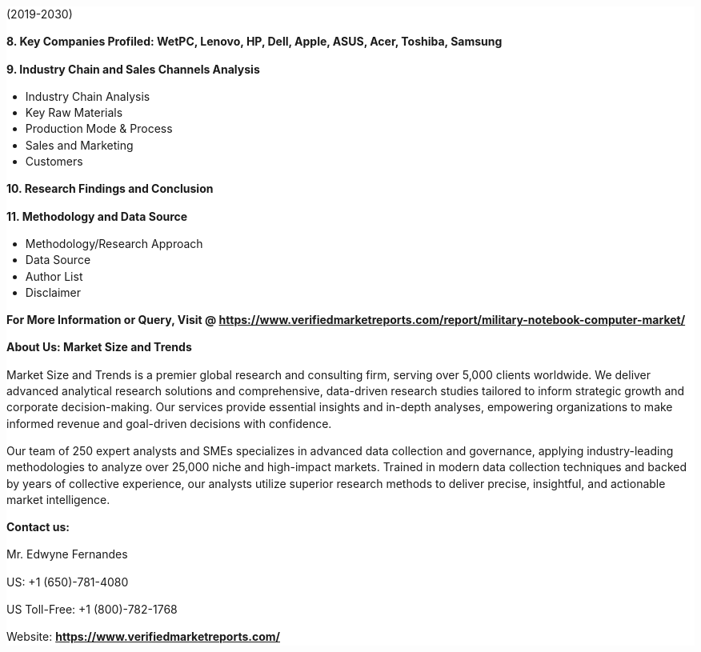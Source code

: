 (2019-2030)</li></ul><p><strong>8. Key Companies Profiled: WetPC, Lenovo, HP, Dell, Apple, ASUS, Acer, Toshiba, Samsung</strong></p><p><strong>9. Industry Chain and Sales Channels Analysis</strong></p><ul><li>Industry Chain Analysis</li><li>Key Raw Materials</li><li>Production Mode &amp; Process</li><li>Sales and Marketing</li><li>Customers</li></ul><p><strong>10. Research Findings and Conclusion</strong></p><p><strong>11. Methodology and Data Source</strong></p><ul><li>Methodology/Research Approach</li><li>Data Source</li><li>Author List</li><li>Disclaimer</li></ul></p><p><strong>For More Information or Query, Visit @ <a href="https://www.verifiedmarketreports.com/report/military-notebook-computer-market/">https://www.verifiedmarketreports.com/report/military-notebook-computer-market/</a></strong></p><p><strong>About Us: Market Size and Trends</strong></p><p>Market Size and Trends is a premier global research and consulting firm, serving over 5,000 clients worldwide. We deliver advanced analytical research solutions and comprehensive, data-driven research studies tailored to inform strategic growth and corporate decision-making. Our services provide essential insights and in-depth analyses, empowering organizations to make informed revenue and goal-driven decisions with confidence.</p><p>Our team of 250 expert analysts and SMEs specializes in advanced data collection and governance, applying industry-leading methodologies to analyze over 25,000 niche and high-impact markets. Trained in modern data collection techniques and backed by years of collective experience, our analysts utilize superior research methods to deliver precise, insightful, and actionable market intelligence.</p><p><strong>Contact us:</strong></p><p>Mr. Edwyne Fernandes</p><p>US: +1 (650)-781-4080</p><p>US Toll-Free: +1 (800)-782-1768</p><p>Website: <strong><a href="https://www.verifiedmarketreports.com/">https://www.verifiedmarketreports.com/</a></strong></p>
